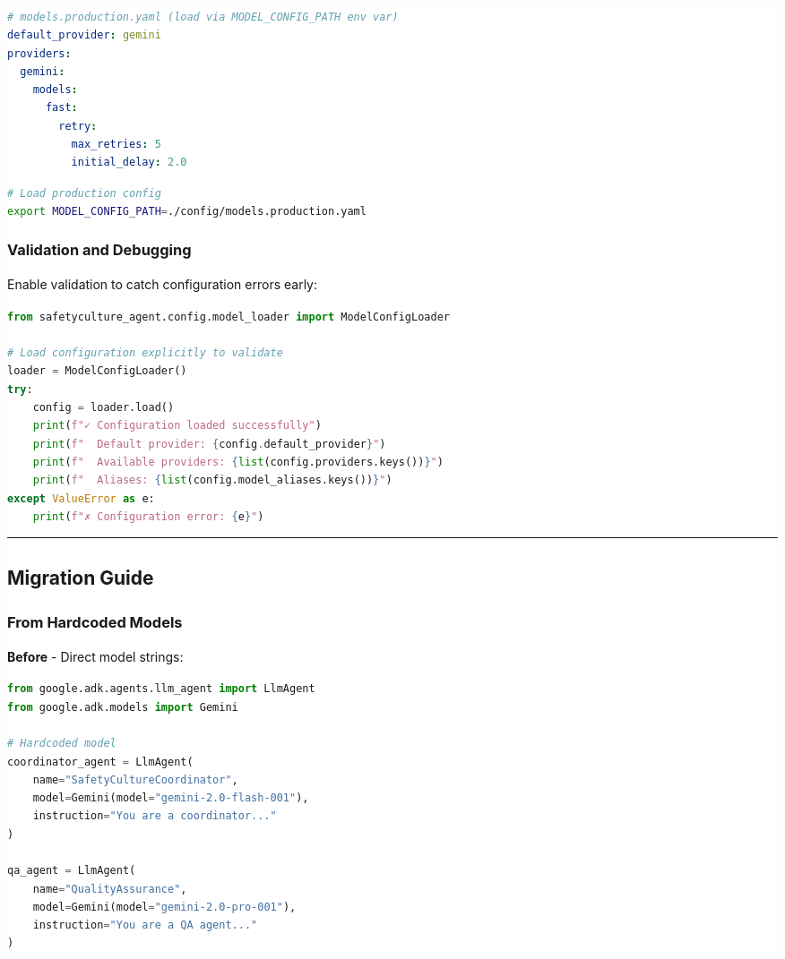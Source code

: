 ```yaml
# models.production.yaml (load via MODEL_CONFIG_PATH env var)
default_provider: gemini
providers:
  gemini:
    models:
      fast:
        retry:
          max_retries: 5
          initial_delay: 2.0
```

```bash
# Load production config
export MODEL_CONFIG_PATH=./config/models.production.yaml
```

### Validation and Debugging

Enable validation to catch configuration errors early:

```python
from safetyculture_agent.config.model_loader import ModelConfigLoader

# Load configuration explicitly to validate
loader = ModelConfigLoader()
try:
    config = loader.load()
    print(f"✓ Configuration loaded successfully")
    print(f"  Default provider: {config.default_provider}")
    print(f"  Available providers: {list(config.providers.keys())}")
    print(f"  Aliases: {list(config.model_aliases.keys())}")
except ValueError as e:
    print(f"✗ Configuration error: {e}")
```

---

## Migration Guide

### From Hardcoded Models

**Before** - Direct model strings:

```python
from google.adk.agents.llm_agent import LlmAgent
from google.adk.models import Gemini

# Hardcoded model
coordinator_agent = LlmAgent(
    name="SafetyCultureCoordinator",
    model=Gemini(model="gemini-2.0-flash-001"),
    instruction="You are a coordinator..."
)

qa_agent = LlmAgent(
    name="QualityAssurance",
    model=Gemini(model="gemini-2.0-pro-001"),
    instruction="You are a QA agent..."
)
```
